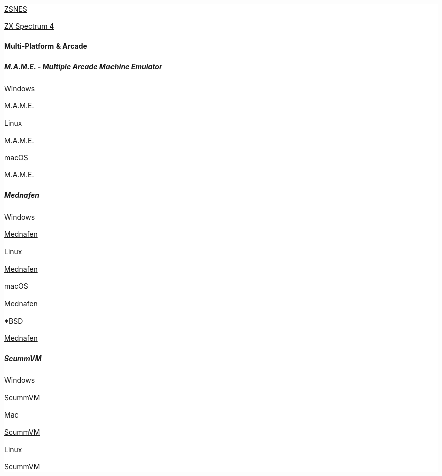 [ZSNES](http://www.zsnes.com/)

[ZX Spectrum 4](http://zxspectrum4.net/)





#### Multi-Platform & Arcade




##### M.A.M.E. - Multiple Arcade Machine Emulator



Windows

[M.A.M.E.](http://mamedev.org/release.html)

Linux

[M.A.M.E.](https://github.com/mamedev/mame)

macOS

[M.A.M.E.](https://github.com/mamedev/mame)




##### Mednafen



Windows

[Mednafen](https://mednafen.github.io/releases)

Linux

[Mednafen](https://mednafen.github.io/releases)

macOS

[Mednafen](https://mednafen.github.io/releases)

*BSD

[Mednafen](https://mednafen.github.io/releases)




##### ScummVM



Windows

[ScummVM](https://www.scummvm.org/)

Mac

[ScummVM](https://www.scummvm.org/)

Linux

[ScummVM](https://www.scummvm.org/)
